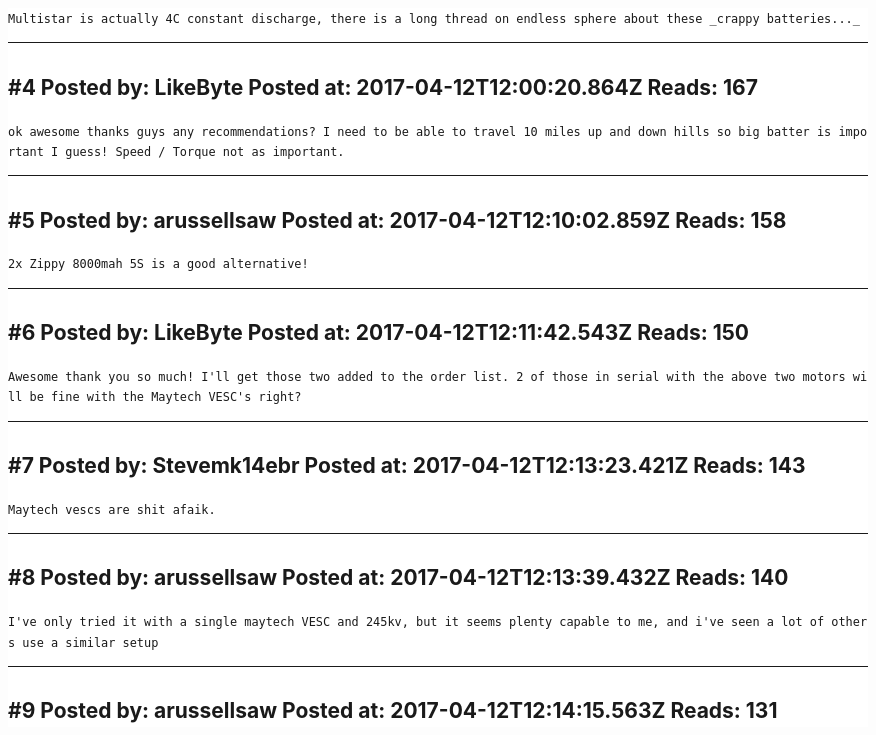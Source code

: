 ```
Multistar is actually 4C constant discharge, there is a long thread on endless sphere about these _crappy batteries..._
```

---
## \#4 Posted by: LikeByte Posted at: 2017-04-12T12:00:20.864Z Reads: 167

```
ok awesome thanks guys any recommendations? I need to be able to travel 10 miles up and down hills so big batter is important I guess! Speed / Torque not as important.
```

---
## \#5 Posted by: arussellsaw Posted at: 2017-04-12T12:10:02.859Z Reads: 158

```
2x Zippy 8000mah 5S is a good alternative!
```

---
## \#6 Posted by: LikeByte Posted at: 2017-04-12T12:11:42.543Z Reads: 150

```
Awesome thank you so much! I'll get those two added to the order list. 2 of those in serial with the above two motors will be fine with the Maytech VESC's right?
```

---
## \#7 Posted by: Stevemk14ebr Posted at: 2017-04-12T12:13:23.421Z Reads: 143

```
Maytech vescs are shit afaik.
```

---
## \#8 Posted by: arussellsaw Posted at: 2017-04-12T12:13:39.432Z Reads: 140

```
I've only tried it with a single maytech VESC and 245kv, but it seems plenty capable to me, and i've seen a lot of others use a similar setup
```

---
## \#9 Posted by: arussellsaw Posted at: 2017-04-12T12:14:15.563Z Reads: 131
